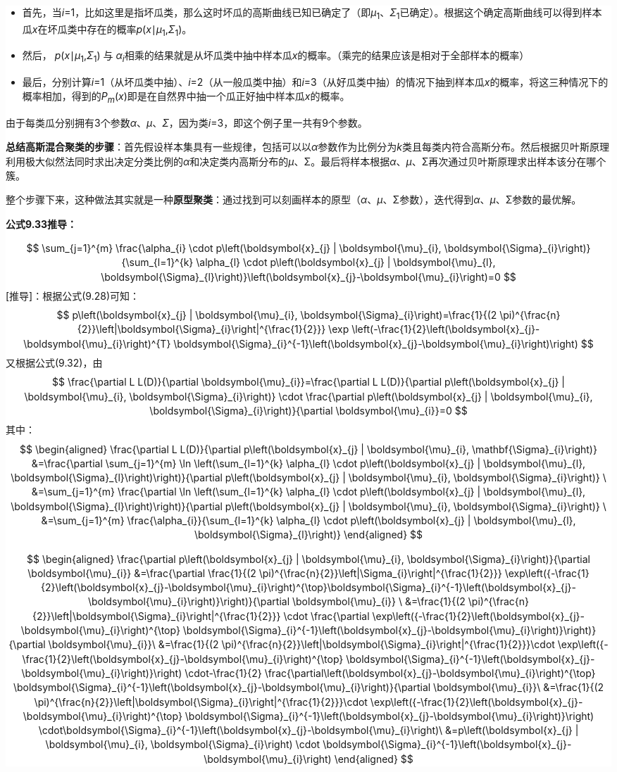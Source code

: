 - 首先，当*i*=1，比如这里是指坏瓜类，那么这时坏瓜的高斯曲线已知已确定了（即$μ_1$、$Σ_1$已确定）。根据这个确定高斯曲线可以得到样本瓜*x*在坏瓜类中存在的概率*p*(*x*∣$μ_1$,$Σ_1$)。

- 然后， *p*(*x*∣$μ_1$,$Σ_1$) 与 $α_i$相乘的结果就是从坏瓜类中抽中样本瓜*x*的概率。（乘完的结果应该是相对于全部样本的概率）

- 最后，分别计算*i*=1（从坏瓜类中抽）、*i*=2（从一般瓜类中抽）和*i*=3（从好瓜类中抽）的情况下抽到样本瓜*x*的概率，将这三种情况下的概率相加，得到的$P_m(x)$即是在自然界中抽一个瓜正好抽中样本瓜*x*的概率。

由于每类瓜分别拥有3个参数$α$、$μ$、$Σ$，因为类*i*=3，即这个例子里一共有9个参数。

**总结高斯混合聚类的步骤**：首先假设样本集具有一些规律，包括可以以*α*参数作为比例分为*k*类且每类内符合高斯分布。然后根据贝叶斯原理利用极大似然法同时求出决定分类比例的*α*和决定类内高斯分布的*μ*、Σ。最后将样本根据*α*、*μ*、Σ再次通过贝叶斯原理求出样本该分在哪个簇。

整个步骤下来，这种做法其实就是一种**原型聚类**：通过找到可以刻画样本的原型（*α*、*μ*、Σ参数），迭代得到*α*、*μ*、Σ参数的最优解。

**公式9.33推导：**

$$ \sum_{j=1}^{m} \frac{\alpha_{i} \cdot p\left(\boldsymbol{x}_{j} | \boldsymbol{\mu}_{i}, \boldsymbol{\Sigma}_{i}\right)}{\sum_{l=1}^{k} \alpha_{l} \cdot p\left(\boldsymbol{x}_{j} | \boldsymbol{\mu}_{l}, \boldsymbol{\Sigma}_{l}\right)}\left(\boldsymbol{x}_{j}-\boldsymbol{\mu}_{i}\right)=0 $$ [推导]：根据公式(9.28)可知： $$ p\left(\boldsymbol{x}_{j} | \boldsymbol{\mu}_{i}, \boldsymbol{\Sigma}_{i}\right)=\frac{1}{(2 \pi)^{\frac{n}{2}}\left|\boldsymbol{\Sigma}_{i}\right|^{\frac{1}{2}}} \exp \left(-\frac{1}{2}\left(\boldsymbol{x}_{j}-\boldsymbol{\mu}_{i}\right)^{T} \boldsymbol{\Sigma}_{i}^{-1}\left(\boldsymbol{x}_{j}-\boldsymbol{\mu}_{i}\right)\right) $$ 又根据公式(9.32)，由 $$ \frac{\partial L L(D)}{\partial \boldsymbol{\mu}_{i}}=\frac{\partial L L(D)}{\partial p\left(\boldsymbol{x}_{j} | \boldsymbol{\mu}_{i}, \boldsymbol{\Sigma}_{i}\right)} \cdot \frac{\partial p\left(\boldsymbol{x}_{j} | \boldsymbol{\mu}_{i}, \boldsymbol{\Sigma}_{i}\right)}{\partial \boldsymbol{\mu}_{i}}=0 $$ 其中： $$ \begin{aligned} \frac{\partial L L(D)}{\partial p\left(\boldsymbol{x}_{j} | \boldsymbol{\mu}_{i}, \mathbf{\Sigma}_{i}\right)} &=\frac{\partial \sum_{j=1}^{m} \ln \left(\sum_{l=1}^{k} \alpha_{l} \cdot p\left(\boldsymbol{x}_{j} | \boldsymbol{\mu}_{l}, \boldsymbol{\Sigma}_{l}\right)\right)}{\partial p\left(\boldsymbol{x}_{j} | \boldsymbol{\mu}_{i}, \boldsymbol{\Sigma}_{i}\right)} \ &=\sum_{j=1}^{m} \frac{\partial \ln \left(\sum_{l=1}^{k} \alpha_{l} \cdot p\left(\boldsymbol{x}_{j} | \boldsymbol{\mu}_{l}, \boldsymbol{\Sigma}_{l}\right)\right)}{\partial p\left(\boldsymbol{x}_{j} | \boldsymbol{\mu}_{i}, \boldsymbol{\Sigma}_{i}\right)} \ &=\sum_{j=1}^{m} \frac{\alpha_{i}}{\sum_{l=1}^{k} \alpha_{l} \cdot p\left(\boldsymbol{x}_{j} | \boldsymbol{\mu}_{l}, \boldsymbol{\Sigma}_{l}\right)} \end{aligned} $$

$$ \begin{aligned} \frac{\partial p\left(\boldsymbol{x}_{j} | \boldsymbol{\mu}_{i}, \boldsymbol{\Sigma}_{i}\right)}{\partial \boldsymbol{\mu}_{i}} &=\frac{\partial \frac{1}{(2  \pi)^{\frac{n}{2}}\left|\Sigma_{i}\right|^{\frac{1}{2}}}  \exp\left({-\frac{1}{2}\left(\boldsymbol{x}_{j}-\boldsymbol{\mu}_{i}\right)^{\top}\boldsymbol{\Sigma}_{i}^{-1}\left(\boldsymbol{x}_{j}-\boldsymbol{\mu}_{i}\right)}\right)}{\partial \boldsymbol{\mu}_{i}} \ &=\frac{1}{(2 \pi)^{\frac{n}{2}}\left|\boldsymbol{\Sigma}_{i}\right|^{\frac{1}{2}}} \cdot \frac{\partial \exp\left({-\frac{1}{2}\left(\boldsymbol{x}_{j}-\boldsymbol{\mu}_{i}\right)^{\top} \boldsymbol{\Sigma}_{i}^{-1}\left(\boldsymbol{x}_{j}-\boldsymbol{\mu}_{i}\right)}\right)}{\partial \boldsymbol{\mu}_{i}}\ &=\frac{1}{(2 \pi)^{\frac{n}{2}}\left|\boldsymbol{\Sigma}_{i}\right|^{\frac{1}{2}}}\cdot \exp\left({-\frac{1}{2}\left(\boldsymbol{x}_{j}-\boldsymbol{\mu}_{i}\right)^{\top} \boldsymbol{\Sigma}_{i}^{-1}\left(\boldsymbol{x}_{j}-\boldsymbol{\mu}_{i}\right)}\right) \cdot-\frac{1}{2} \frac{\partial\left(\boldsymbol{x}_{j}-\boldsymbol{\mu}_{i}\right)^{\top} \boldsymbol{\Sigma}_{i}^{-1}\left(\boldsymbol{x}_{j}-\boldsymbol{\mu}_{i}\right)}{\partial \boldsymbol{\mu}_{i}}\ &=\frac{1}{(2 \pi)^{\frac{n}{2}}\left|\boldsymbol{\Sigma}_{i}\right|^{\frac{1}{2}}}\cdot \exp\left({-\frac{1}{2}\left(\boldsymbol{x}_{j}-\boldsymbol{\mu}_{i}\right)^{\top} \boldsymbol{\Sigma}_{i}^{-1}\left(\boldsymbol{x}_{j}-\boldsymbol{\mu}_{i}\right)}\right) \cdot\boldsymbol{\Sigma}_{i}^{-1}\left(\boldsymbol{x}_{j}-\boldsymbol{\mu}_{i}\right)\ &=p\left(\boldsymbol{x}_{j} | \boldsymbol{\mu}_{i}, \boldsymbol{\Sigma}_{i}\right) \cdot \boldsymbol{\Sigma}_{i}^{-1}\left(\boldsymbol{x}_{j}-\boldsymbol{\mu}_{i}\right) \end{aligned} $$
